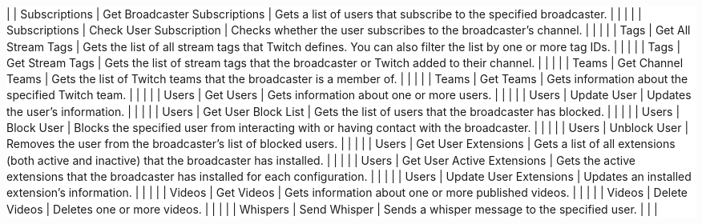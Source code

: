 |                    | Subscriptions  | Get Broadcaster Subscriptions          | Gets a list of users that subscribe to the specified broadcaster.                                                                                  |   |   |
|                    | Subscriptions  | Check User Subscription                | Checks whether the user subscribes to the broadcaster’s channel.                                                                                   |   |   |
|                    | Tags           | Get All Stream Tags                    | Gets the list of all stream tags that Twitch defines. You can also filter the list by one or more tag IDs.                                         |   |   |
|                    | Tags           | Get Stream Tags                        | Gets the list of stream tags that the broadcaster or Twitch added to their channel.                                                                |   |   |
|                    | Teams          | Get Channel Teams                      | Gets the list of Twitch teams that the broadcaster is a member of.                                                                                 |   |   |
|                    | Teams          | Get Teams                              | Gets information about the specified Twitch team.                                                                                                  |   |   |
|                    | Users          | Get Users                              | Gets information about one or more users.                                                                                                          |   |   |
|                    | Users          | Update User                            | Updates the user’s information.                                                                                                                    |   |   |
|                    | Users          | Get User Block List                    | Gets the list of users that the broadcaster has blocked.                                                                                           |   |   |
|                    | Users          | Block User                             | Blocks the specified user from interacting with or having contact with the broadcaster.                                                            |   |   |
|                    | Users          | Unblock User                           | Removes the user from the broadcaster’s list of blocked users.                                                                                     |   |   |
|                    | Users          | Get User Extensions                    | Gets a list of all extensions (both active and inactive) that the broadcaster has installed.                                                       |   |   |
|                    | Users          | Get User Active Extensions             | Gets the active extensions that the broadcaster has installed for each configuration.                                                              |   |   |
|                    | Users          | Update User Extensions                 | Updates an installed extension’s information.                                                                                                      |   |   |
|                    | Videos         | Get Videos                             | Gets information about one or more published videos.                                                                                               |   |   |
|                    | Videos         | Delete Videos                          | Deletes one or more videos.                                                                                                                        |   |   |
|                    | Whispers       | Send Whisper                           | Sends a whisper message to the specified user.                                                                                                     |   |   |
